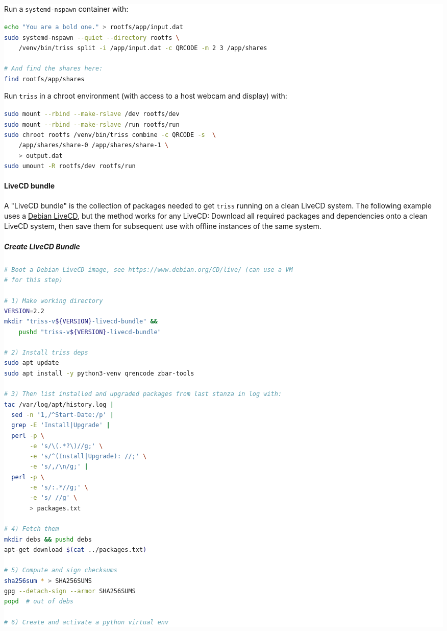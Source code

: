 Run a `systemd-nspawn` container with:
```bash
echo "You are a bold one." > rootfs/app/input.dat
sudo systemd-nspawn --quiet --directory rootfs \
    /venv/bin/triss split -i /app/input.dat -c QRCODE -m 2 3 /app/shares

# And find the shares here:
find rootfs/app/shares
```

Run `triss` in a chroot environment (with access to a host webcam and display)
with:
```bash
sudo mount --rbind --make-rslave /dev rootfs/dev
sudo mount --rbind --make-rslave /run rootfs/run
sudo chroot rootfs /venv/bin/triss combine -c QRCODE -s  \
    /app/shares/share-0 /app/shares/share-1 \
    > output.dat
sudo umount -R rootfs/dev rootfs/run
```

#### LiveCD bundle

A "LiveCD bundle" is the collection of packages needed to get `triss` running on
a clean LiveCD system. The following example uses a [Debian
LiveCD](https://www.debian.org/CD/live/), but the method works for any LiveCD:
Download all required packages and dependencies onto a clean LiveCD system, then
save them for subsequent use with offline instances of the same system.

##### Create LiveCD Bundle
```bash
# Boot a Debian LiveCD image, see https://www.debian.org/CD/live/ (can use a VM
# for this step)

# 1) Make working directory
VERSION=2.2
mkdir "triss-v${VERSION}-livecd-bundle" &&
    pushd "triss-v${VERSION}-livecd-bundle"

# 2) Install triss deps
sudo apt update
sudo apt install -y python3-venv qrencode zbar-tools

# 3) Then list installed and upgraded packages from last stanza in log with:
tac /var/log/apt/history.log |
  sed -n '1,/^Start-Date:/p' |
  grep -E 'Install|Upgrade' |
  perl -p \
       -e 's/\(.*?\)//g;' \
       -e 's/^(Install|Upgrade): //;' \
       -e 's/,/\n/g;' |
  perl -p \
       -e 's/:.*//g;' \
       -e 's/ //g' \
       > packages.txt

# 4) Fetch them
mkdir debs && pushd debs
apt-get download $(cat ../packages.txt)

# 5) Compute and sign checksums
sha256sum * > SHA256SUMS
gpg --detach-sign --armor SHA256SUMS
popd  # out of debs

# 6) Create and activate a python virtual env
```
